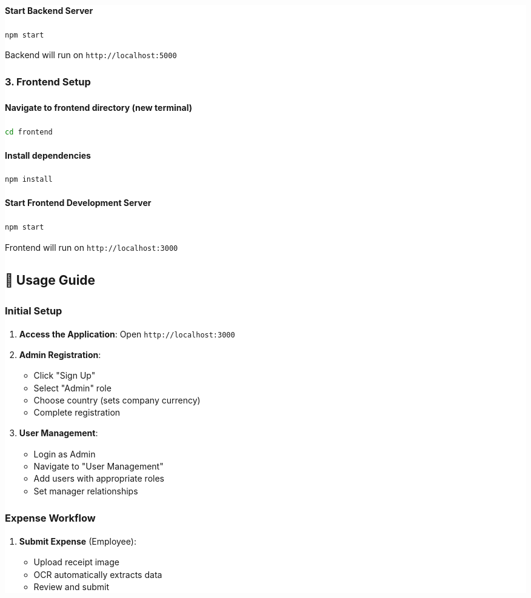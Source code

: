#### Start Backend Server

```bash
npm start
```

Backend will run on `http://localhost:5000`

### 3. Frontend Setup

#### Navigate to frontend directory (new terminal)

```bash
cd frontend
```

#### Install dependencies

```bash
npm install
```

#### Start Frontend Development Server

```bash
npm start
```

Frontend will run on `http://localhost:3000`

## 🎯 Usage Guide

### Initial Setup

1. **Access the Application**: Open `http://localhost:3000`

2. **Admin Registration**:

   - Click "Sign Up"
   - Select "Admin" role
   - Choose country (sets company currency)
   - Complete registration

3. **User Management**:
   - Login as Admin
   - Navigate to "User Management"
   - Add users with appropriate roles
   - Set manager relationships

### Expense Workflow

1. **Submit Expense** (Employee):

   - Upload receipt image
   - OCR automatically extracts data
   - Review and submit
